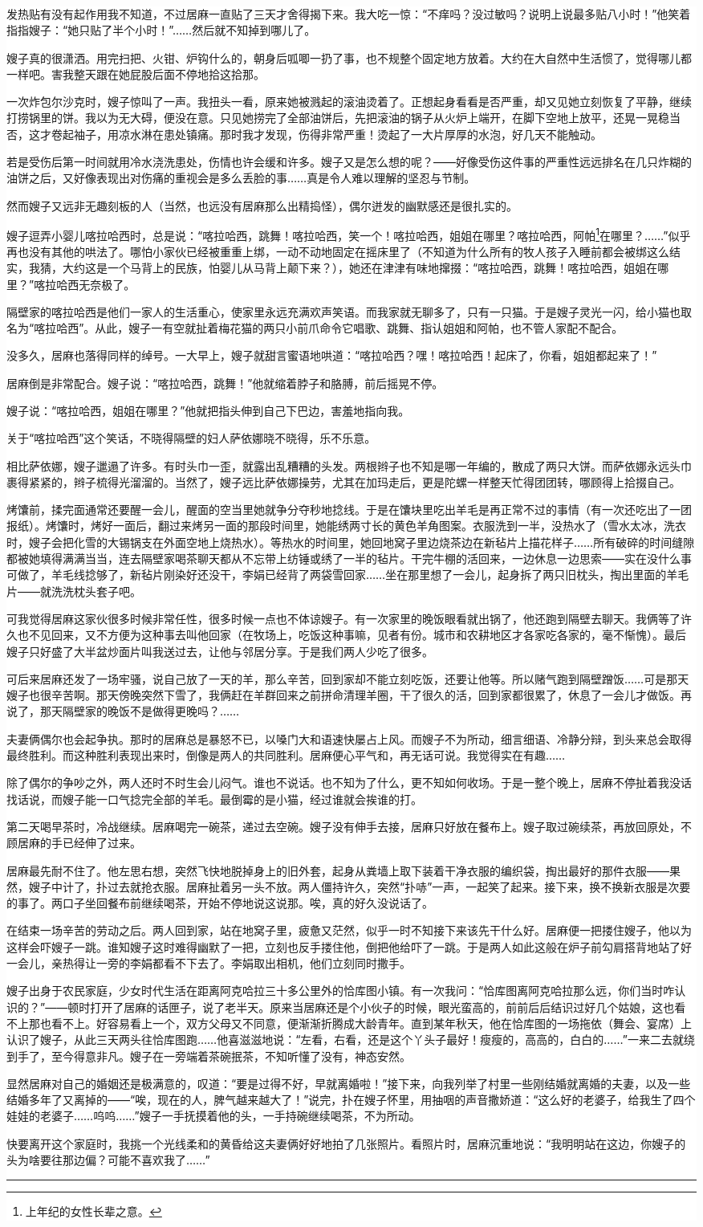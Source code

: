 发热贴有没有起作用我不知道，不过居麻一直贴了三天才舍得揭下来。我大吃一惊：“不痒吗？没过敏吗？说明上说最多贴八小时！”他笑着指指嫂子：“她只贴了半个小时！”……然后就不知掉到哪儿了。

嫂子真的很潇洒。用完扫把、火钳、炉钩什么的，朝身后呱唧一扔了事，也不规整个固定地方放着。大约在大自然中生活惯了，觉得哪儿都一样吧。害我整天跟在她屁股后面不停地拾这拾那。

一次炸包尔沙克时，嫂子惊叫了一声。我扭头一看，原来她被溅起的滚油烫着了。正想起身看看是否严重，却又见她立刻恢复了平静，继续打捞锅里的饼。我以为无大碍，便没在意。只见她捞完了全部油饼后，先把滚油的锅子从火炉上端开，在脚下空地上放平，还晃一晃稳当否，这才卷起袖子，用凉水淋在患处镇痛。那时我才发现，伤得非常严重！烫起了一大片厚厚的水泡，好几天不能触动。

若是受伤后第一时间就用冷水浇洗患处，伤情也许会缓和许多。嫂子又是怎么想的呢？——好像受伤这件事的严重性远远排名在几只炸糊的油饼之后，又好像表现出对伤痛的重视会是多么丢脸的事……真是令人难以理解的坚忍与节制。

然而嫂子又远非无趣刻板的人（当然，也远没有居麻那么出精捣怪），偶尔迸发的幽默感还是很扎实的。

嫂子逗弄小婴儿喀拉哈西时，总是说：“喀拉哈西，跳舞！喀拉哈西，笑一个！喀拉哈西，姐姐在哪里？喀拉哈西，阿帕[^1]在哪里？……”似乎再也没有其他的哄法了。哪怕小家伙已经被重重上绑，一动不动地固定在摇床里了（不知道为什么所有的牧人孩子入睡前都会被绑这么结实，我猜，大约这是一个马背上的民族，怕婴儿从马背上颠下来？），她还在津津有味地撺掇：“喀拉哈西，跳舞！喀拉哈西，姐姐在哪里？”喀拉哈西无奈极了。

隔壁家的喀拉哈西是他们一家人的生活重心，使家里永远充满欢声笑语。而我家就无聊多了，只有一只猫。于是嫂子灵光一闪，给小猫也取名为“喀拉哈西”。从此，嫂子一有空就扯着梅花猫的两只小前爪命令它唱歌、跳舞、指认姐姐和阿帕，也不管人家配不配合。

没多久，居麻也落得同样的绰号。一大早上，嫂子就甜言蜜语地哄道：“喀拉哈西？嘿！喀拉哈西！起床了，你看，姐姐都起来了！”

居麻倒是非常配合。嫂子说：“喀拉哈西，跳舞！”他就缩着脖子和胳膊，前后摇晃不停。

嫂子说：“喀拉哈西，姐姐在哪里？”他就把指头伸到自己下巴边，害羞地指向我。

关于“喀拉哈西”这个笑话，不晓得隔壁的妇人萨依娜晓不晓得，乐不乐意。

相比萨依娜，嫂子邋遢了许多。有时头巾一歪，就露出乱糟糟的头发。两根辫子也不知是哪一年编的，散成了两只大饼。而萨依娜永远头巾裹得紧紧的，辫子梳得光溜溜的。当然了，嫂子远比萨依娜操劳，尤其在加玛走后，更是陀螺一样整天忙得团团转，哪顾得上拾掇自己。

烤馕前，揉完面通常还要醒一会儿，醒面的空当里她就争分夺秒地捻线。于是在馕块里吃出羊毛是再正常不过的事情（有一次还吃出了一团报纸）。烤馕时，烤好一面后，翻过来烤另一面的那段时间里，她能绣两寸长的黄色羊角图案。衣服洗到一半，没热水了（雪水太冰，洗衣时，嫂子会把化雪的大锡锅支在外面空地上烧热水）。等热水的时间里，她回地窝子里边烧茶边在新毡片上描花样子……所有破碎的时间缝隙都被她填得满满当当，连去隔壁家喝茶聊天都从不忘带上纺锤或绣了一半的毡片。干完牛棚的活回来，一边休息一边思索——实在没什么事可做了，羊毛线捻够了，新毡片刚染好还没干，李娟已经背了两袋雪回家……坐在那里想了一会儿，起身拆了两只旧枕头，掏出里面的羊毛片——就洗洗枕头套子吧。

可我觉得居麻这家伙很多时候非常任性，很多时候一点也不体谅嫂子。有一次家里的晚饭眼看就出锅了，他还跑到隔壁去聊天。我俩等了许久也不见回来，又不方便为这种事去叫他回家（在牧场上，吃饭这种事嘛，见者有份。城市和农耕地区才各家吃各家的，毫不惭愧）。最后嫂子只好盛了大半盆炒面片叫我送过去，让他与邻居分享。于是我们两人少吃了很多。

可后来居麻还发了一场牢骚，说自己放了一天的羊，那么辛苦，回到家却不能立刻吃饭，还要让他等。所以赌气跑到隔壁蹭饭……可是那天嫂子也很辛苦啊。那天傍晚突然下雪了，我俩赶在羊群回来之前拼命清理羊圈，干了很久的活，回到家都很累了，休息了一会儿才做饭。再说了，那天隔壁家的晚饭不是做得更晚吗？……

夫妻俩偶尔也会起争执。那时的居麻总是暴怒不已，以嗓门大和语速快屡占上风。而嫂子不为所动，细言细语、冷静分辩，到头来总会取得最终胜利。而这种胜利表现出来时，倒像是两人的共同胜利。居麻便心平气和，再无话可说。我觉得实在有趣……

除了偶尔的争吵之外，两人还时不时生会儿闷气。谁也不说话。也不知为了什么，更不知如何收场。于是一整个晚上，居麻不停扯着我没话找话说，而嫂子能一口气捻完全部的羊毛。最倒霉的是小猫，经过谁就会挨谁的打。

第二天喝早茶时，冷战继续。居麻喝完一碗茶，递过去空碗。嫂子没有伸手去接，居麻只好放在餐布上。嫂子取过碗续茶，再放回原处，不顾居麻的手已经伸了过来。

居麻最先耐不住了。他左思右想，突然飞快地脱掉身上的旧外套，起身从粪墙上取下装着干净衣服的编织袋，掏出最好的那件衣服——果然，嫂子中计了，扑过去就抢衣服。居麻扯着另一头不放。两人僵持许久，突然“扑哧”一声，一起笑了起来。接下来，换不换新衣服是次要的事了。两口子坐回餐布前继续喝茶，开始不停地说这说那。唉，真的好久没说话了。

在结束一场辛苦的劳动之后。两人回到家，站在地窝子里，疲惫又茫然，似乎一时不知接下来该先干什么好。居麻便一把搂住嫂子，他以为这样会吓嫂子一跳。谁知嫂子这时难得幽默了一把，立刻也反手搂住他，倒把他给吓了一跳。于是两人如此这般在炉子前勾肩搭背地站了好一会儿，亲热得让一旁的李娟都看不下去了。李娟取出相机，他们立刻同时撒手。

嫂子出身于农民家庭，少女时代生活在距离阿克哈拉三十多公里外的恰库图小镇。有一次我问：“恰库图离阿克哈拉那么远，你们当时咋认识的？”——顿时打开了居麻的话匣子，说了老半天。原来当居麻还是个小伙子的时候，眼光蛮高的，前前后后结识过好几个姑娘，这也看不上那也看不上。好容易看上一个，双方父母又不同意，便渐渐折腾成大龄青年。直到某年秋天，他在恰库图的一场拖依（舞会、宴席）上认识了嫂子，从此三天两头往恰库图跑……他喜滋滋地说：“左看，右看，还是这个丫头子最好！瘦瘦的，高高的，白白的……”一来二去就绕到手了，至今得意非凡。嫂子在一旁端着茶碗抿茶，不知听懂了没有，神态安然。

显然居麻对自己的婚姻还是极满意的，叹道：“要是过得不好，早就离婚啦！”接下来，向我列举了村里一些刚结婚就离婚的夫妻，以及一些结婚多年了又离掉的——“唉，现在的人，脾气越来越大了！”说完，扑在嫂子怀里，用抽咽的声音撒娇道：“这么好的老婆子，给我生了四个娃娃的老婆子……呜呜……”嫂子一手抚摸着他的头，一手持碗继续喝茶，不为所动。

快要离开这个家庭时，我挑一个光线柔和的黄昏给这夫妻俩好好地拍了几张照片。看照片时，居麻沉重地说：“我明明站在这边，你嫂子的头为啥要往那边偏？可能不喜欢我了……”

---

[^1]: 上年纪的女性长辈之意。